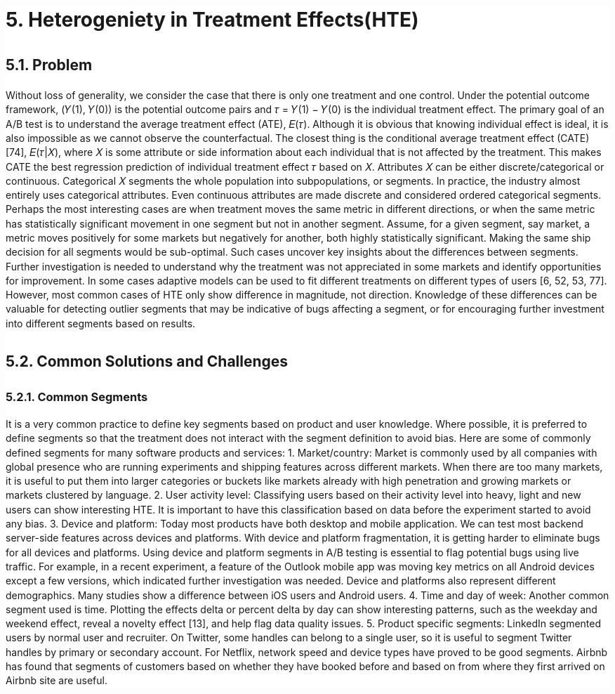 # 5. Heterogeniety in Treatment Effects(HTE)

## 5.1. Problem

Without loss of generality, we consider the case that there is only one treatment and one control. Under the potential outcome framework, (𝑌(1), 𝑌(0)) is the potential outcome pairs and 𝜏 = 𝑌(1) − 𝑌(0) is the individual treatment effect. The primary goal of an A/B test is to understand the average treatment effect (ATE), 𝐸(𝜏). Although it is obvious that knowing individual effect is ideal, it is also impossible as we cannot observe the counterfactual. The closest thing is the conditional average treatment effect (CATE) [74], 𝐸(𝜏|𝑋), where 𝑋 is some attribute or side information about each individual that is not affected by the treatment. This makes CATE the best regression prediction of individual treatment effect 𝜏 based on 𝑋. Attributes 𝑋 can be either discrete/categorical or continuous. Categorical 𝑋 segments the whole population into subpopulations, or segments. In practice, the industry almost entirely uses categorical attributes. Even continuous attributes are made discrete and considered ordered categorical segments. Perhaps the most interesting cases are when treatment moves the same metric in different directions, or when the same metric has statistically significant movement in one segment but not in another segment. Assume, for a given segment, say market, a metric moves positively for some markets but negatively for another, both highly statistically significant. Making the same ship decision for all segments would be sub-optimal. Such cases uncover key insights about the differences between segments. Further investigation is needed to understand why the treatment was not appreciated in some markets and identify opportunities for improvement. In some cases adaptive models can be used to fit different treatments on different types of users [6, 52, 53, 77]. However, most common cases of HTE only show difference in magnitude, not direction. Knowledge of these differences can be valuable for detecting outlier segments that may be indicative of bugs affecting a segment, or for encouraging further investment into different segments based on results.

## 5.2. Common Solutions and Challenges

### 5.2.1. Common Segments

It is a very common practice to define key segments based on product and user knowledge. Where possible, it is preferred to define segments so that the treatment does not interact with the segment definition to avoid bias. Here are some of commonly defined segments for many software products and services: 1. Market/country: Market is commonly used by all companies with global presence who are running experiments and shipping features across different markets. When there are too many markets, it is useful to put them into larger categories or buckets like markets already with high penetration and growing markets or markets clustered by language. 2. User activity level: Classifying users based on their activity level into heavy, light and new users can show interesting HTE. It is important to have this classification based on data before the experiment started to avoid any bias. 3. Device and platform: Today most products have both desktop and mobile application. We can test most backend server-side features across devices and platforms. With device and platform fragmentation, it is getting harder to eliminate bugs for all devices and platforms. Using device and platform segments in A/B testing is essential to flag potential bugs using live traffic. For example, in a recent experiment, a feature of the Outlook mobile app was moving key metrics on all Android devices except a few versions, which indicated further investigation was needed. Device and platforms also represent different demographics. Many studies show a difference between iOS users and Android users. 4. Time and day of week: Another common segment used is time. Plotting the effects delta or percent delta by day can show interesting patterns, such as the weekday and weekend effect, reveal a novelty effect [13], and help flag data quality issues. 5. Product specific segments: LinkedIn segmented users by normal user and recruiter. On Twitter, some handles can belong to a single user, so it is useful to segment Twitter handles by primary or secondary account. For Netflix, network speed and device types have proved to be good segments. Airbnb has found that segments of customers based on whether they have booked before and based on from where they first arrived on Airbnb site are useful.
